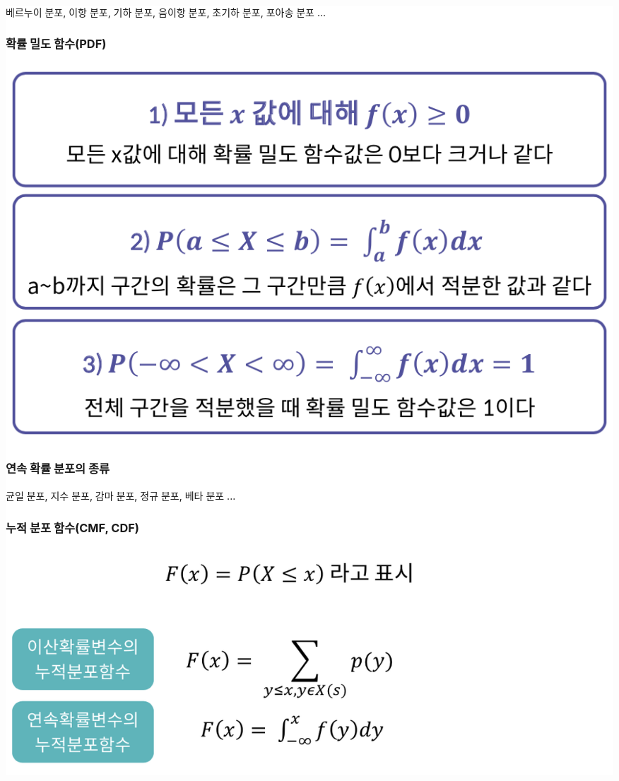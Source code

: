 베르누이 분포, 이항 분포, 기하 분포, 음이항 분포, 초기하 분포, 포아송 분포 ...

### 확률 밀도 함수(PDF)

![PDF](./images/statistics_study/pdf.png)

### 연속 확률 분포의 종류

균일 분포, 지수 분포, 감마 분포, 정규 분포, 베타 분포 ...

### 누적 분포 함수(CMF, CDF)

![CMF, CDF](./images/statistics_study/cmf.png)
